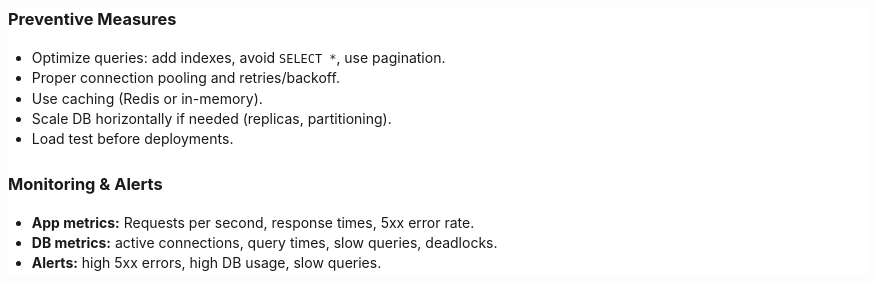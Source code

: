 ### Preventive Measures
- Optimize queries: add indexes, avoid `SELECT *`, use pagination.
- Proper connection pooling and retries/backoff.
- Use caching (Redis or in-memory).
- Scale DB horizontally if needed (replicas, partitioning).
- Load test before deployments.

### Monitoring & Alerts
- **App metrics:** Requests per second, response times, 5xx error rate.
- **DB metrics:** active connections, query times, slow queries, deadlocks.
- **Alerts:** high 5xx errors, high DB usage, slow queries.